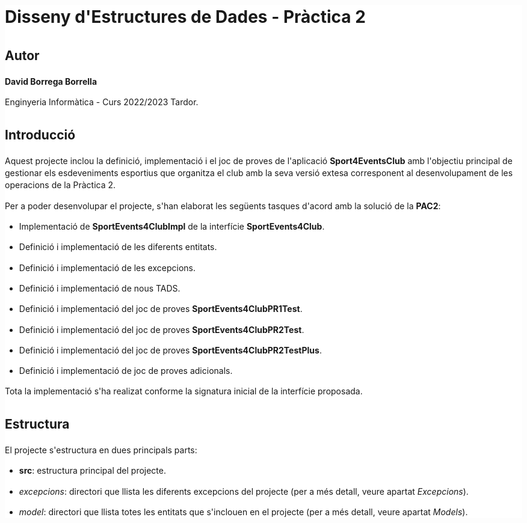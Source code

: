 # Disseny d'Estructures de Dades - Pràctica 2

  

## Autor

  

**David Borrega Borrella**

Enginyeria Informàtica - Curs 2022/2023 Tardor.

  

## Introducció

  

Aquest projecte inclou la definició, implementació i el joc de proves de l'aplicació **Sport4EventsClub** amb l'objectiu principal de gestionar els esdeveniments esportius que organitza el club amb la seva versió extesa corresponent al desenvolupament de les operacions de la Pràctica 2.

  

Per a poder desenvolupar el projecte, s'han elaborat les següents tasques d'acord amb la solució de la **PAC2**:

  

- Implementació de **SportEvents4ClubImpl** de la interfície **SportEvents4Club**.

- Definició i implementació de les diferents entitats.

- Definició i implementació de les excepcions.

- Definició i implementació de nous TADS.

- Definició i implementació del joc de proves **SportEvents4ClubPR1Test**.

- Definició i implementació del joc de proves **SportEvents4ClubPR2Test**.

- Definició i implementació del joc de proves **SportEvents4ClubPR2TestPlus**.

- Definició i implementació de joc de proves adicionals.

Tota la implementació s'ha realizat conforme la signatura inicial de la interfície proposada.

  

## Estructura

El projecte s'estructura en dues principals parts:

  

-  **src**: estructura principal del projecte.

-  *excepcions*: directori que llista les diferents excepcions del projecte (per a més detall, veure apartat *Excepcions*).

-  *model*: directori que llista totes les entitats que s'inclouen en el projecte (per a més detall, veure apartat *Models*).
